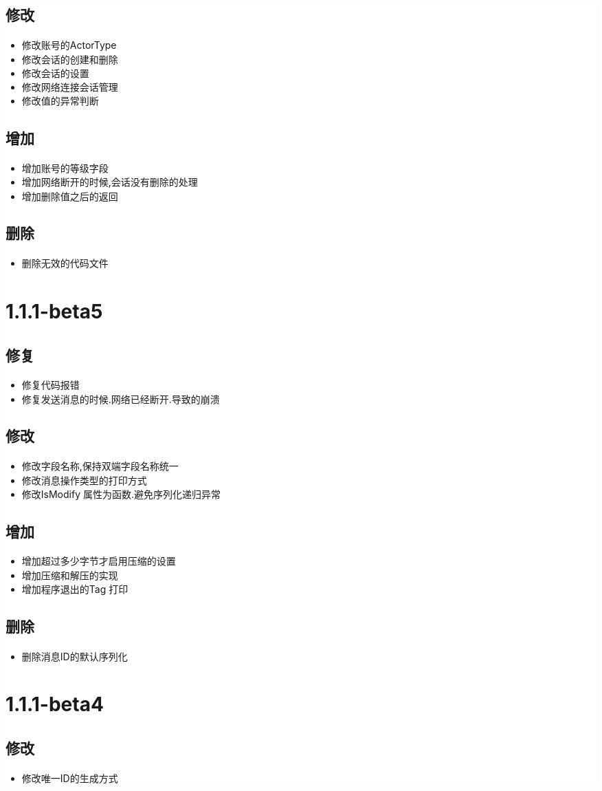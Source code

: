 ## 修改

* 修改账号的ActorType
* 修改会话的创建和删除
* 修改会话的设置
* 修改网络连接会话管理
* 修改值的异常判断

## 增加

* 增加账号的等级字段
* 增加网络断开的时候,会话没有删除的处理
* 增加删除值之后的返回

## 删除

* 删除无效的代码文件

# 1.1.1-beta5

## 修复

* 修复代码报错
* 修复发送消息的时候.网络已经断开.导致的崩溃

## 修改

* 修改字段名称,保持双端字段名称统一
* 修改消息操作类型的打印方式
* 修改IsModify 属性为函数.避免序列化递归异常

## 增加

* 增加超过多少字节才启用压缩的设置
* 增加压缩和解压的实现
* 增加程序退出的Tag 打印

## 删除

* 删除消息ID的默认序列化

# 1.1.1-beta4

## 修改

* 修改唯一ID的生成方式
